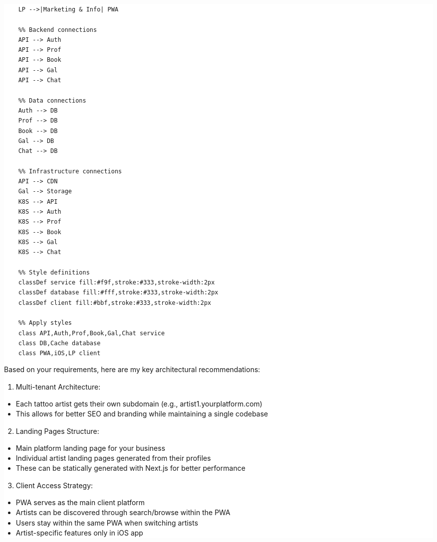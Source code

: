 ```mermaid
    LP -->|Marketing & Info| PWA

    %% Backend connections
    API --> Auth
    API --> Prof
    API --> Book
    API --> Gal
    API --> Chat

    %% Data connections
    Auth --> DB
    Prof --> DB
    Book --> DB
    Gal --> DB
    Chat --> DB

    %% Infrastructure connections
    API --> CDN
    Gal --> Storage
    K8S --> API
    K8S --> Auth
    K8S --> Prof
    K8S --> Book
    K8S --> Gal
    K8S --> Chat

    %% Style definitions
    classDef service fill:#f9f,stroke:#333,stroke-width:2px
    classDef database fill:#fff,stroke:#333,stroke-width:2px
    classDef client fill:#bbf,stroke:#333,stroke-width:2px

    %% Apply styles
    class API,Auth,Prof,Book,Gal,Chat service
    class DB,Cache database
    class PWA,iOS,LP client

```

Based on your requirements, here are my key architectural recommendations:

1. Multi-tenant Architecture:
- Each tattoo artist gets their own subdomain (e.g., artist1.yourplatform.com)
- This allows for better SEO and branding while maintaining a single codebase

2. Landing Pages Structure:
- Main platform landing page for your business
- Individual artist landing pages generated from their profiles
- These can be statically generated with Next.js for better performance

3. Client Access Strategy:
- PWA serves as the main client platform
- Artists can be discovered through search/browse within the PWA
- Users stay within the same PWA when switching artists
- Artist-specific features only in iOS app
